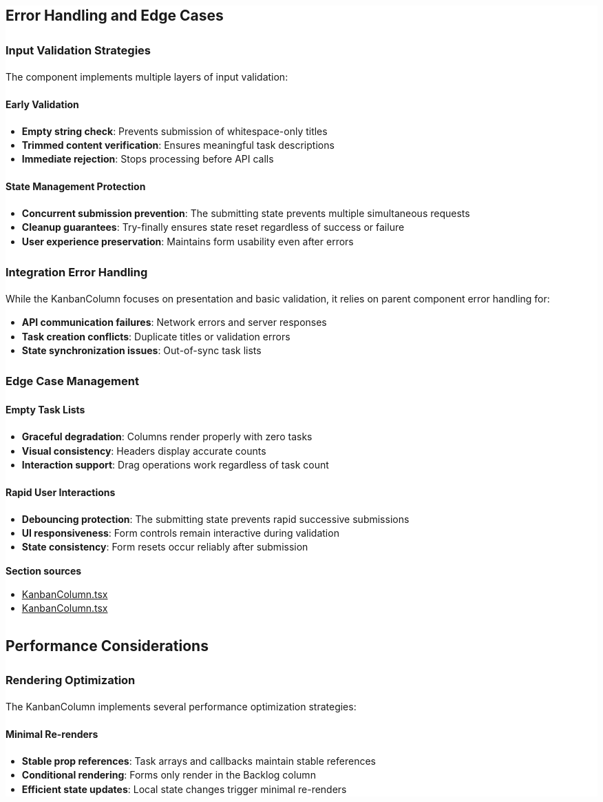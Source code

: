 ## Error Handling and Edge Cases

### Input Validation Strategies

The component implements multiple layers of input validation:

#### Early Validation
- **Empty string check**: Prevents submission of whitespace-only titles
- **Trimmed content verification**: Ensures meaningful task descriptions
- **Immediate rejection**: Stops processing before API calls

#### State Management Protection
- **Concurrent submission prevention**: The submitting state prevents multiple simultaneous requests
- **Cleanup guarantees**: Try-finally ensures state reset regardless of success or failure
- **User experience preservation**: Maintains form usability even after errors

### Integration Error Handling

While the KanbanColumn focuses on presentation and basic validation, it relies on parent component error handling for:

- **API communication failures**: Network errors and server responses
- **Task creation conflicts**: Duplicate titles or validation errors
- **State synchronization issues**: Out-of-sync task lists

### Edge Case Management

#### Empty Task Lists
- **Graceful degradation**: Columns render properly with zero tasks
- **Visual consistency**: Headers display accurate counts
- **Interaction support**: Drag operations work regardless of task count

#### Rapid User Interactions
- **Debouncing protection**: The submitting state prevents rapid successive submissions
- **UI responsiveness**: Form controls remain interactive during validation
- **State consistency**: Form resets occur reliably after submission

**Section sources**
- [KanbanColumn.tsx](file://src/renderer/components/KanbanColumn.tsx#L19-L22)
- [KanbanColumn.tsx](file://src/renderer/components/KanbanColumn.tsx#L24-L30)

## Performance Considerations

### Rendering Optimization

The KanbanColumn implements several performance optimization strategies:

#### Minimal Re-renders
- **Stable prop references**: Task arrays and callbacks maintain stable references
- **Conditional rendering**: Forms only render in the Backlog column
- **Efficient state updates**: Local state changes trigger minimal re-renders
